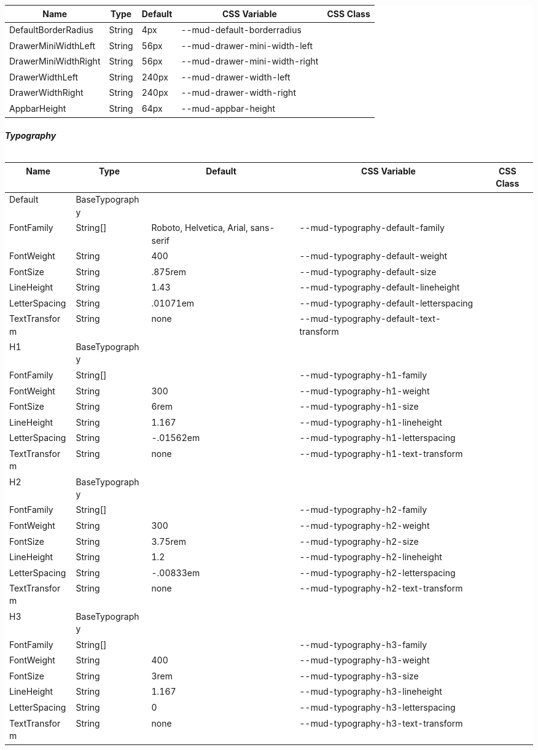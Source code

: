 | Name                 | Type   | Default | CSS Variable                  | CSS Class |
| -------------------- | ------ | ------- | ----------------------------- | --------- |
| DefaultBorderRadius  | String | 4px     | --mud-default-borderradius    |           |
| DrawerMiniWidthLeft  | String | 56px    | --mud-drawer-mini-width-left  |           |
| DrawerMiniWidthRight | String | 56px    | --mud-drawer-mini-width-right |           |
| DrawerWidthLeft      | String | 240px   | --mud-drawer-width-left       |           |
| DrawerWidthRight     | String | 240px   | --mud-drawer-width-right      |           |
| AppbarHeight         | String | 64px    | --mud-appbar-height           |           |

###### **Typography**

| Name          | Type           | Default                              | CSS Variable                              | CSS Class |
| ------------- | -------------- | ------------------------------------ | ----------------------------------------- | --------- |
| Default       | BaseTypography |                                      |                                           |           |
| FontFamily    | String[]       | Roboto, Helvetica, Arial, sans-serif | --mud-typography-default-family           |           |
| FontWeight    | String         | 400                                  | --mud-typography-default-weight           |           |
| FontSize      | String         | .875rem                              | --mud-typography-default-size             |           |
| LineHeight    | String         | 1.43                                 | --mud-typography-default-lineheight       |           |
| LetterSpacing | String         | .01071em                             | --mud-typography-default-letterspacing    |           |
| TextTransform | String         | none                                 | --mud-typography-default-text-transform   |           |
| H1            | BaseTypography |                                      |                                           |           |
| FontFamily    | String[]       |                                      | --mud-typography-h1-family                |           |
| FontWeight    | String         | 300                                  | --mud-typography-h1-weight                |           |
| FontSize      | String         | 6rem                                 | --mud-typography-h1-size                  |           |
| LineHeight    | String         | 1.167                                | --mud-typography-h1-lineheight            |           |
| LetterSpacing | String         | -.01562em                            | --mud-typography-h1-letterspacing         |           |
| TextTransform | String         | none                                 | --mud-typography-h1-text-transform        |           |
| H2            | BaseTypography |                                      |                                           |           |
| FontFamily    | String[]       |                                      | --mud-typography-h2-family                |           |
| FontWeight    | String         | 300                                  | --mud-typography-h2-weight                |           |
| FontSize      | String         | 3.75rem                              | --mud-typography-h2-size                  |           |
| LineHeight    | String         | 1.2                                  | --mud-typography-h2-lineheight            |           |
| LetterSpacing | String         | -.00833em                            | --mud-typography-h2-letterspacing         |           |
| TextTransform | String         | none                                 | --mud-typography-h2-text-transform        |           |
| H3            | BaseTypography |                                      |                                           |           |
| FontFamily    | String[]       |                                      | --mud-typography-h3-family                |           |
| FontWeight    | String         | 400                                  | --mud-typography-h3-weight                |           |
| FontSize      | String         | 3rem                                 | --mud-typography-h3-size                  |           |
| LineHeight    | String         | 1.167                                | --mud-typography-h3-lineheight            |           |
| LetterSpacing | String         | 0                                    | --mud-typography-h3-letterspacing         |           |
| TextTransform | String         | none                                 | --mud-typography-h3-text-transform        |           |